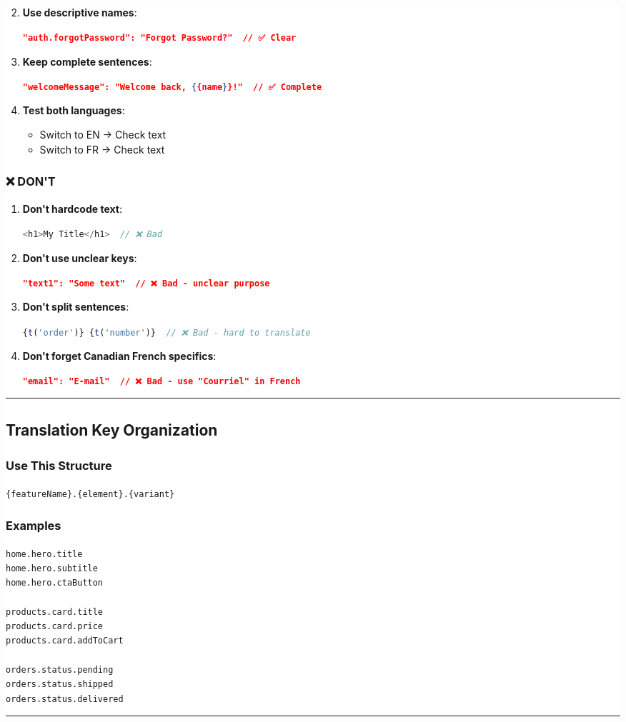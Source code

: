 2. **Use descriptive names**:
   ```json
   "auth.forgotPassword": "Forgot Password?"  // ✅ Clear
   ```

3. **Keep complete sentences**:
   ```json
   "welcomeMessage": "Welcome back, {{name}}!"  // ✅ Complete
   ```

4. **Test both languages**:
   - Switch to EN → Check text
   - Switch to FR → Check text

### ❌ DON'T

1. **Don't hardcode text**:
   ```javascript
   <h1>My Title</h1>  // ❌ Bad
   ```

2. **Don't use unclear keys**:
   ```json
   "text1": "Some text"  // ❌ Bad - unclear purpose
   ```

3. **Don't split sentences**:
   ```javascript
   {t('order')} {t('number')}  // ❌ Bad - hard to translate
   ```

4. **Don't forget Canadian French specifics**:
   ```json
   "email": "E-mail"  // ❌ Bad - use "Courriel" in French
   ```

---

## Translation Key Organization

### Use This Structure

```
{featureName}.{element}.{variant}
```

### Examples

```
home.hero.title
home.hero.subtitle
home.hero.ctaButton

products.card.title
products.card.price
products.card.addToCart

orders.status.pending
orders.status.shipped
orders.status.delivered
```

---